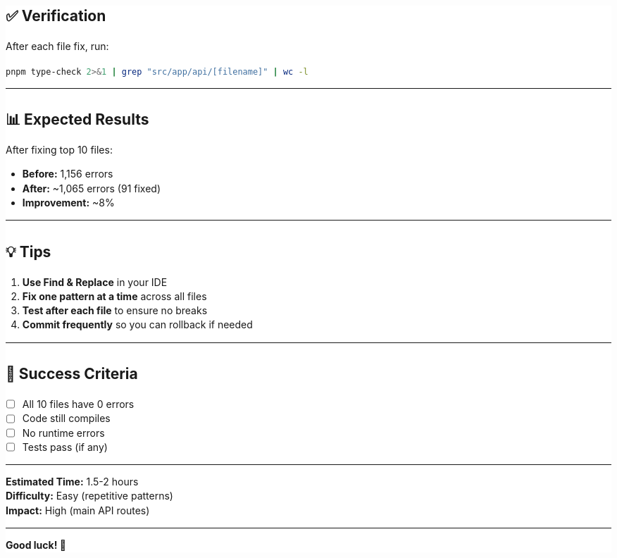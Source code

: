 
## ✅ Verification

After each file fix, run:
```bash
pnpm type-check 2>&1 | grep "src/app/api/[filename]" | wc -l
```

---

## 📊 Expected Results

After fixing top 10 files:
- **Before:** 1,156 errors
- **After:** ~1,065 errors (91 fixed)
- **Improvement:** ~8%

---

## 💡 Tips

1. **Use Find & Replace** in your IDE
2. **Fix one pattern at a time** across all files
3. **Test after each file** to ensure no breaks
4. **Commit frequently** so you can rollback if needed

---

## 🎯 Success Criteria

- [ ] All 10 files have 0 errors
- [ ] Code still compiles
- [ ] No runtime errors
- [ ] Tests pass (if any)

---

**Estimated Time:** 1.5-2 hours  
**Difficulty:** Easy (repetitive patterns)  
**Impact:** High (main API routes)

---

**Good luck! 🚀**
